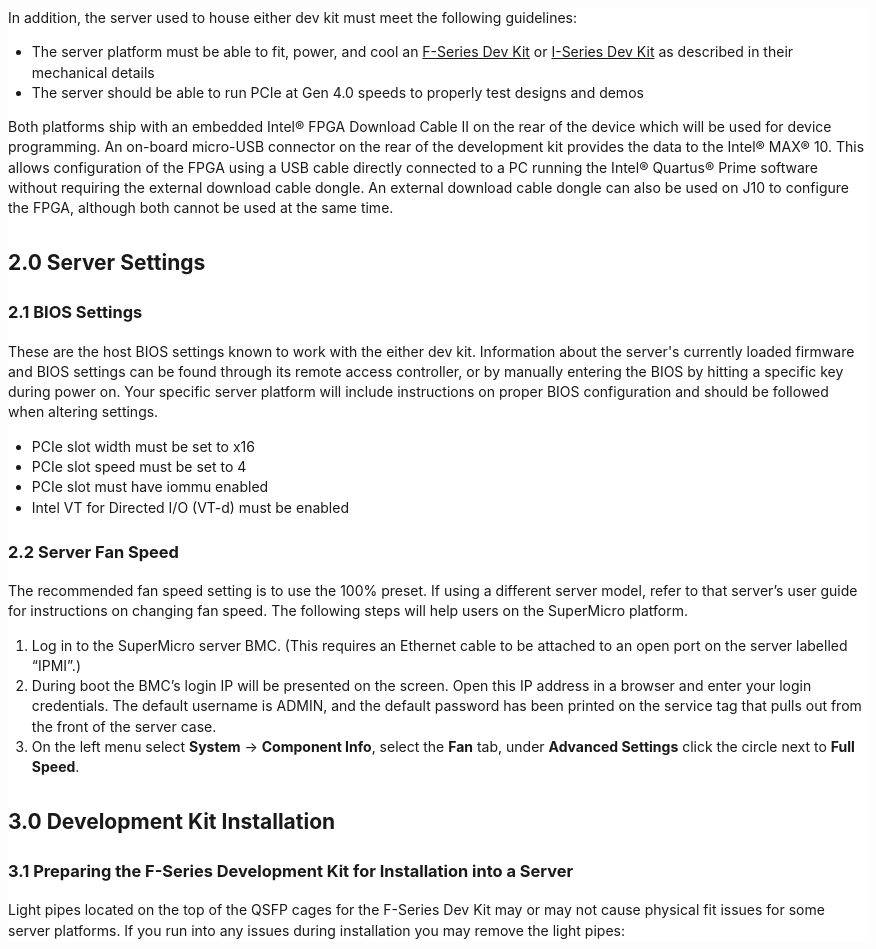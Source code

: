 In addition, the server used to house either dev kit must meet the following guidelines:

- The server platform must be able to fit, power, and cool an [F-Series Dev Kit](https://www.intel.com/content/www/us/en/docs/programmable/739942/current/feature-summary.html) or [I-Series Dev Kit](https://www.intel.com/content/www/us/en/docs/programmable/683288/current/block-diagram.html) as described in their mechanical details
- The server should be able to run PCIe at Gen 4.0 speeds to properly test designs and demos

Both platforms ship with an embedded Intel® FPGA Download Cable II on the rear of the device which will be used for device programming. An on-board micro-USB connector on the rear of the development kit provides the data to the Intel® MAX® 10. This allows configuration of the FPGA using a USB cable directly connected to a PC running the Intel® Quartus® Prime software without requiring the external download cable dongle. An external download cable dongle can also be used on J10 to configure the FPGA, although both cannot be used at the same time.

## 2.0 Server Settings

### 2.1 BIOS Settings

These are the host BIOS settings known to work with the either dev kit. Information about the server's currently loaded firmware and BIOS settings can be found through its remote access controller, or by manually entering the BIOS by hitting a specific key during power on. Your specific server platform will include instructions on proper BIOS configuration and should be followed when altering settings.

- PCIe slot width must be set to x16
- PCIe slot speed must be set to 4
- PCIe slot must have iommu enabled
- Intel VT for Directed I/O (VT-d) must be enabled

### 2.2 Server Fan Speed

The recommended fan speed setting is to use the 100% preset. If using a different server model, refer to that server’s user guide for instructions on changing fan speed. The following steps will help users on the SuperMicro platform.

1. Log in to the SuperMicro server BMC. (This requires an Ethernet cable to be attached to an open port on the server labelled “IPMI”.)
2. During boot the BMC’s login IP will be presented on the screen. Open this IP address in a browser and enter your login credentials. The default username is ADMIN, and the default password has been printed on the service tag that pulls out from the front of the server case.
3. On the left menu select **System** -> **Component Info**, select the **Fan** tab, under **Advanced Settings** click the circle next to **Full Speed**.

## 3.0 Development Kit Installation

### 3.1 Preparing the F-Series Development Kit for Installation into a Server

Light pipes located on the top of the QSFP cages for the F-Series Dev Kit may or may not cause physical fit issues for some server platforms. If you run into any issues during installation you may remove the light pipes:
